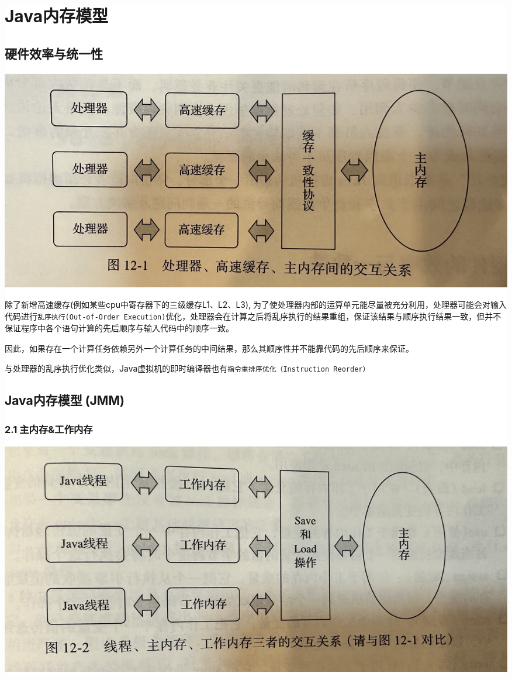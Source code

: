 # Java内存模型



## 硬件效率与统一性

![处理器、高速缓存、主内存间的交互关系](./Java内存模型/01.jpg)

除了新增高速缓存(例如某些cpu中寄存器下的三级缓存L1、L2、L3), 为了使处理器内部的运算单元能尽量被充分利用，处理器可能会对输入代码进行`乱序执行(Out-of-Order Execution)`优化，处理器会在计算之后将乱序执行的结果重组，保证该结果与顺序执行结果一致，但并不保证程序中各个语句计算的先后顺序与输入代码中的顺序一致。

因此，如果存在一个计算任务依赖另外一个计算任务的中间结果，那么其顺序性并不能靠代码的先后顺序来保证。

与处理器的乱序执行优化类似，Java虚拟机的即时编译器也有`指令重排序优化（Instruction Reorder）`



## Java内存模型 (JMM)

### 2.1 主内存&工作内存

![IMG_3814](./Java内存模型/02.jpg)
